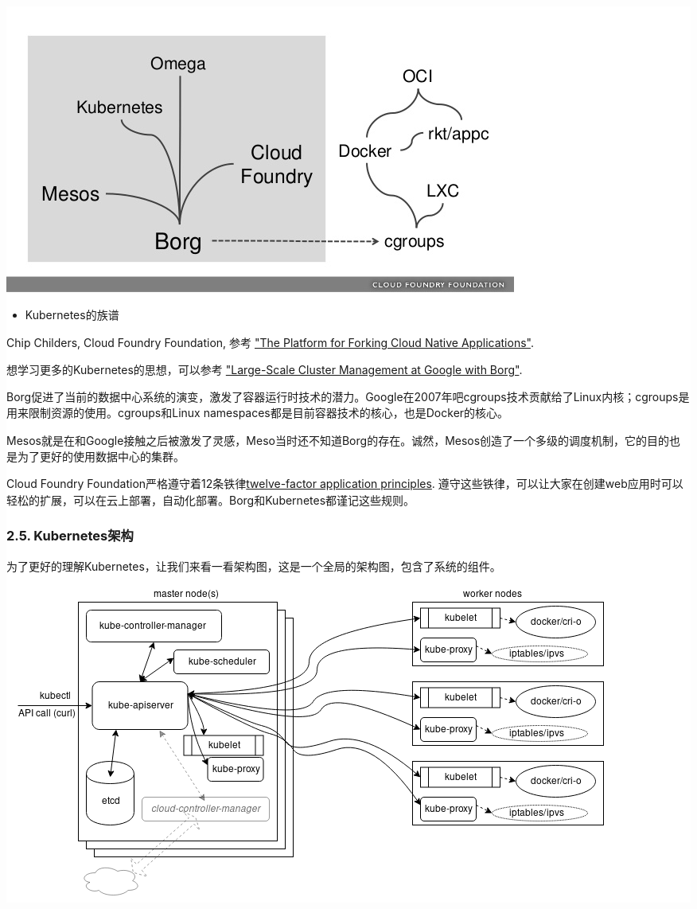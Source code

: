 ![8h5c5pp0snna-Kuberneteslineage](/pages/keynotes/L2_advanced/1_kubernetes/3_CKAD/pics/2_Kubernetes_Architecture/8h5c5pp0snna-Kuberneteslineage.jpg)

+ Kubernetes的族谱

Chip Childers, Cloud Foundry Foundation, 参考 ["The Platform for Forking Cloud Native Applications"](https://www.slideshare.net/chipchilders/cloud-foundry-the-platform-for-forging-cloud-native-applications).

想学习更多的Kubernetes的思想，可以参考 ["Large-Scale Cluster Management at Google with Borg"](https://ai.google/research/pubs/pub43438).

Borg促进了当前的数据中心系统的演变，激发了容器运行时技术的潜力。Google在2007年吧cgroups技术贡献给了Linux内核；cgroups是用来限制资源的使用。cgroups和Linux namespaces都是目前容器技术的核心，也是Docker的核心。

Mesos就是在和Google接触之后被激发了灵感，Meso当时还不知道Borg的存在。诚然，Mesos创造了一个多级的调度机制，它的目的也是为了更好的使用数据中心的集群。

Cloud Foundry Foundation严格遵守着12条铁律[twelve-factor application principles](https://12factor.net/). 遵守这些铁律，可以让大家在创建web应用时可以轻松的扩展，可以在云上部署，自动化部署。Borg和Kubernetes都谨记这些规则。

### 2.5. Kubernetes架构

为了更好的理解Kubernetes，让我们来看一看架构图，这是一个全局的架构图，包含了系统的组件。

![himie4w8ap52-KubernetesArchitecture](/pages/keynotes/L2_advanced/1_kubernetes/3_CKAD/pics/2_Kubernetes_Architecture/himie4w8ap52-KubernetesArchitecture.png)
